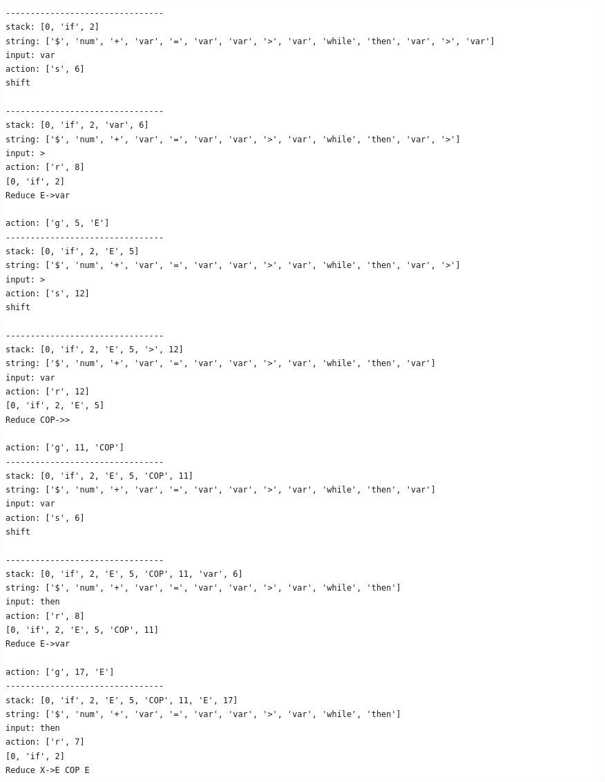     --------------------------------
    stack: [0, 'if', 2]
    string: ['$', 'num', '+', 'var', '=', 'var', 'var', '>', 'var', 'while', 'then', 'var', '>', 'var']
    input: var
    action: ['s', 6]
    shift
    
    --------------------------------
    stack: [0, 'if', 2, 'var', 6]
    string: ['$', 'num', '+', 'var', '=', 'var', 'var', '>', 'var', 'while', 'then', 'var', '>']
    input: >
    action: ['r', 8]
    [0, 'if', 2]
    Reduce E->var
    
    action: ['g', 5, 'E']
    --------------------------------
    stack: [0, 'if', 2, 'E', 5]
    string: ['$', 'num', '+', 'var', '=', 'var', 'var', '>', 'var', 'while', 'then', 'var', '>']
    input: >
    action: ['s', 12]
    shift
    
    --------------------------------
    stack: [0, 'if', 2, 'E', 5, '>', 12]
    string: ['$', 'num', '+', 'var', '=', 'var', 'var', '>', 'var', 'while', 'then', 'var']
    input: var
    action: ['r', 12]
    [0, 'if', 2, 'E', 5]
    Reduce COP->>
    
    action: ['g', 11, 'COP']
    --------------------------------
    stack: [0, 'if', 2, 'E', 5, 'COP', 11]
    string: ['$', 'num', '+', 'var', '=', 'var', 'var', '>', 'var', 'while', 'then', 'var']
    input: var
    action: ['s', 6]
    shift
    
    --------------------------------
    stack: [0, 'if', 2, 'E', 5, 'COP', 11, 'var', 6]
    string: ['$', 'num', '+', 'var', '=', 'var', 'var', '>', 'var', 'while', 'then']
    input: then
    action: ['r', 8]
    [0, 'if', 2, 'E', 5, 'COP', 11]
    Reduce E->var
    
    action: ['g', 17, 'E']
    --------------------------------
    stack: [0, 'if', 2, 'E', 5, 'COP', 11, 'E', 17]
    string: ['$', 'num', '+', 'var', '=', 'var', 'var', '>', 'var', 'while', 'then']
    input: then
    action: ['r', 7]
    [0, 'if', 2]
    Reduce X->E COP E
    
